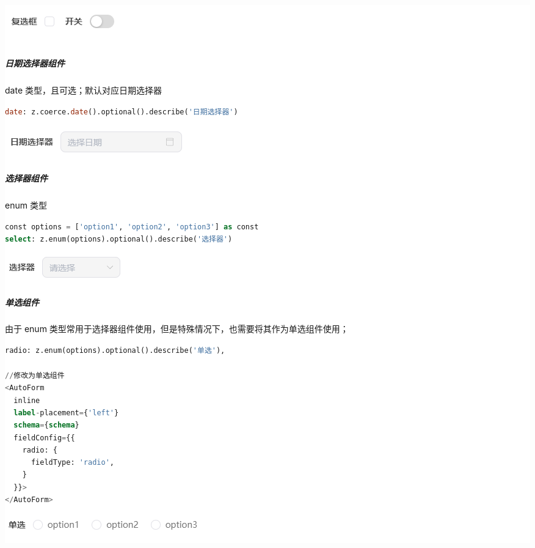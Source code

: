 ![](static/OxbebHJrWozdyxxhBN2cRLU1n1T.png)

##### 日期选择器组件

date 类型，且可选；默认对应日期选择器

```sql
date: z.coerce.date().optional().describe('日期选择器')
```

![](static/DeeubapA0oOWdBxUKB7cxDTnnng.png)

##### 选择器组件

enum 类型

```sql
const options = ['option1', 'option2', 'option3'] as const
select: z.enum(options).optional().describe('选择器')
```

![](static/S9Utb8xVrokkgmxhWCZcQ3pPnnd.png)

##### 单选组件

由于 enum 类型常用于选择器组件使用，但是特殊情况下，也需要将其作为单选组件使用；

```sql
radio: z.enum(options).optional().describe('单选'),

//修改为单选组件
<AutoForm
  inline
  label-placement={'left'}
  schema={schema}
  fieldConfig={{
    radio: {
      fieldType: 'radio',
    }
  }}>
</AutoForm>
```

![](static/JdsibeUYioW6j0xEm6EcTnnXnUh.png)
